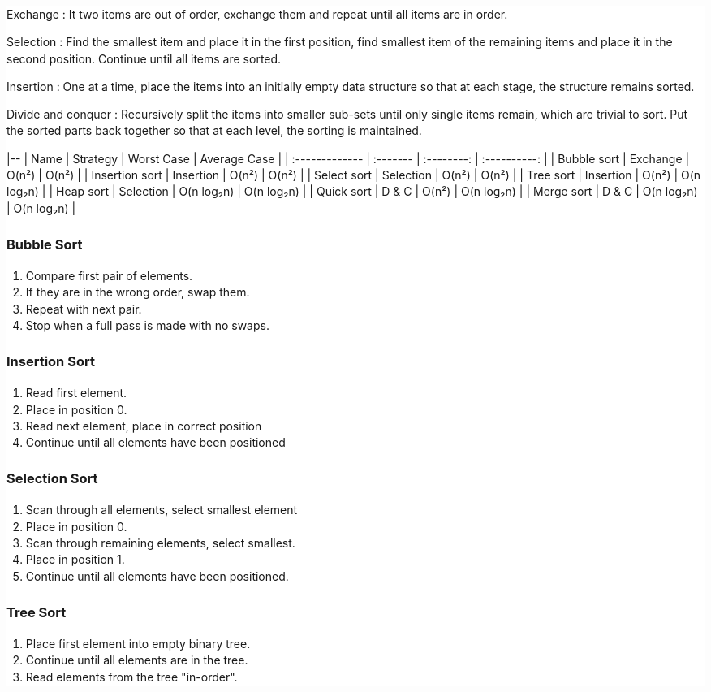 Exchange
: It two items are out of order, exchange them and repeat until all items are 
in order.

Selection
: Find the smallest item and place it in the first position, find smallest item 
of the remaining items and place it in the second position. Continue until all 
items are sorted.

Insertion
: One at a time, place the items into an initially empty data structure so that 
at each stage, the structure remains sorted.

Divide and conquer
: Recursively split the items into smaller sub-sets until only single items 
remain, which are trivial to sort. Put the sorted parts back together so that 
at each level, the sorting is maintained.

|--
| Name           | Strategy  | Worst Case | Average Case |
| :------------- | :-------  | :--------: | :----------: |
| Bubble sort    | Exchange  | O(n²)      | O(n²)        |
| Insertion sort | Insertion | O(n²)      | O(n²)        |
| Select sort    | Selection | O(n²)      | O(n²)        |
| Tree sort      | Insertion | O(n²)      | O(n log₂n)   |
| Heap sort      | Selection | O(n log₂n) | O(n log₂n)   |
| Quick sort     | D & C     | O(n²)      | O(n log₂n)   |
| Merge sort     | D & C     | O(n log₂n) | O(n log₂n)   |

### Bubble Sort
1. Compare first pair of elements.
1. If they are in the wrong order, swap them.
1. Repeat with next pair.
1. Stop when a full pass is made with no swaps.

### Insertion Sort
1. Read first element.
1. Place in position 0.
1. Read next element, place in correct position
1. Continue until all elements have been positioned

### Selection Sort
1. Scan through all elements, select smallest element
1. Place in position 0.
1. Scan through remaining elements, select smallest.
1. Place in position 1.
1. Continue until all elements have been positioned.

### Tree Sort
1. Place first element into empty binary tree.
1. Continue until all elements are in the tree.
1. Read elements from the tree "in-order".

